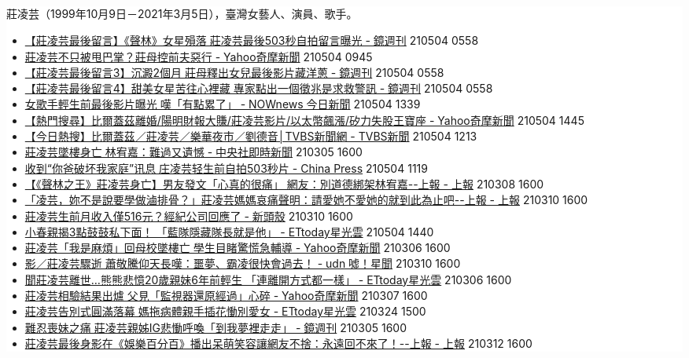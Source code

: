莊凌芸（1999年10月9日－2021年3月5日），臺灣女藝人、演員、歌手。
- [【莊凌芸最後留言】《聲林》女星殞落 莊凌芸最後503秒自拍留言曝光 - 鏡週刊](https://www.mirrormedia.mg/story/20210503soc007/ "【莊凌芸最後留言】《聲林》女星殞落 莊凌芸最後503秒自拍留言曝光 - 鏡週刊") 210504 0558
- [莊凌芸不只被甩巴掌？莊母控前夫惡行 - Yahoo奇摩新聞](https://tw.news.yahoo.com/%E8%8E%8A%E5%87%8C%E8%8A%B8%E4%B8%8D%E5%8F%AA%E8%A2%AB%E7%94%A9%E5%B7%B4%E6%8E%8C-%E8%8E%8A%E6%AF%8D%E6%8E%A7%E5%89%8D%E5%A4%AB%E6%83%A1%E8%A1%8C-014503797.html "莊凌芸不只被甩巴掌？莊母控前夫惡行 - Yahoo奇摩新聞") 210504 0945
- [【莊凌芸最後留言3】沉澱2個月 莊母釋出女兒最後影片藏洋蔥 - 鏡週刊](http://www.mirrormedia.mg/story/20210503soc010/ "【莊凌芸最後留言3】沉澱2個月 莊母釋出女兒最後影片藏洋蔥 - 鏡週刊") 210504 0558
- [【莊凌芸最後留言4】甜美女星苦往心裡藏 專家點出一個徵兆是求救警訊 - 鏡週刊](http://www.mirrormedia.mg/story/20210503soc011/ "【莊凌芸最後留言4】甜美女星苦往心裡藏 專家點出一個徵兆是求救警訊 - 鏡週刊") 210504 0558
- [女歌手輕生前最後影片曝光 嘆「有點累了」 - NOWnews 今日新聞](https://www.nownews.com/news/5256244 "女歌手輕生前最後影片曝光 嘆「有點累了」 - NOWnews 今日新聞") 210504 1339
- [【熱門搜尋】比爾蓋茲離婚/陽明財報大賺/莊凌芸影片/以太幣飆漲/矽力失股王寶座 - Yahoo奇摩新聞](https://tw.news.yahoo.com/%E3%80%90%E7%86%B1%E9%96%80%E6%90%9C%E5%B0%8B%E3%80%91%E6%AF%94%E7%88%BE%E8%93%8B%E8%8C%B2%E9%9B%A2%E5%A9%9A%E9%99%BD%E6%98%8E%E8%B2%A1%E5%A0%B1%E5%A4%A7%E8%B3%BA%E8%8E%8A%E5%87%8C%E8%8A%B8%E5%BD%B1%E7%89%87%E4%BB%A5%E5%A4%AA%E5%B9%A3%E9%A3%86%E6%BC%B2%E7%9F%BD%E5%8A%9B%E5%A4%B1%E8%82%A1%E7%8E%8B%E5%AF%B6%E5%BA%A7-064533441.html "【熱門搜尋】比爾蓋茲離婚/陽明財報大賺/莊凌芸影片/以太幣飆漲/矽力失股王寶座 - Yahoo奇摩新聞") 210504 1445
- [【今日熱搜】比爾蓋茲／莊凌芸／樂華夜市／劉德音│TVBS新聞網 - TVBS新聞](https://news.tvbs.com.tw/life/1503317 "【今日熱搜】比爾蓋茲／莊凌芸／樂華夜市／劉德音│TVBS新聞網 - TVBS新聞") 210504 1213
- [莊凌芸墜樓身亡 林宥嘉：難過又遺憾 - 中央社即時新聞](https://www.cna.com.tw/news/firstnews/202103055005.aspx "莊凌芸墜樓身亡 林宥嘉：難過又遺憾 - 中央社即時新聞") 210305 1600
- [收到“你爸破坏我家庭”讯息 庄凌芸轻生前自拍503秒片 - China Press](https://www.chinapress.com.my/20210504/%E6%94%B6%E5%88%B0%E4%BD%A0%E7%88%B8%E7%A0%B4%E5%9D%8F%E6%88%91%E5%AE%B6%E5%BA%AD%E8%AE%AF%E6%81%AF-%E5%BA%84%E5%87%8C%E8%8A%B8%E8%BD%BB%E7%94%9F%E5%89%8D%E8%87%AA%E6%8B%8D503/ "收到“你爸破坏我家庭”讯息 庄凌芸轻生前自拍503秒片 - China Press") 210504 1119
- [【《聲林之王》莊凌芸身亡】男友發文「心真的很痛」 網友：別道德綁架林宥嘉--上報 - 上報](https://www.upmedia.mg/news_info.php?SerialNo=107987 "【《聲林之王》莊凌芸身亡】男友發文「心真的很痛」 網友：別道德綁架林宥嘉--上報 - 上報") 210308 1600
- [「凌芸，妳不是說要學做滷排骨？」莊凌芸媽媽哀痛聲明：請愛她不愛她的就到此為止吧--上報 - 上報](https://www.upmedia.mg/news_info.php?SerialNo=108216 "「凌芸，妳不是說要學做滷排骨？」莊凌芸媽媽哀痛聲明：請愛她不愛她的就到此為止吧--上報 - 上報") 210310 1600
- [莊凌芸生前月收入僅516元？經紀公司回應了 - 新頭殼](https://newtalk.tw/news/view/2021-03-10/546889 "莊凌芸生前月收入僅516元？經紀公司回應了 - 新頭殼") 210310 1600
- [小春親揭3點鼓鼓私下面！ 「藍隊隱藏隊長就是他」 - ETtoday星光雲](https://star.ettoday.net/news/1974106 "小春親揭3點鼓鼓私下面！ 「藍隊隱藏隊長就是他」 - ETtoday星光雲") 210504 1440
- [莊凌芸「我是麻煩」回母校墜樓亡 學生目睹驚慌急輔導 - Yahoo奇摩新聞](https://tw.news.yahoo.com/%E8%8E%8A%E5%87%8C%E8%8A%B8-%E6%88%91%E6%98%AF%E9%BA%BB%E7%85%A9-%E5%9B%9E%E6%AF%8D%E6%A0%A1%E5%A2%9C%E6%A8%93%E4%BA%A1-%E5%AD%B8%E7%94%9F%E7%9B%AE%E7%9D%B9%E9%A9%9A%E6%85%8C%E6%80%A5%E8%BC%94%E5%B0%8E-003212664.html "莊凌芸「我是麻煩」回母校墜樓亡 學生目睹驚慌急輔導 - Yahoo奇摩新聞") 210306 1600
- [影／莊凌芸驟逝 蕭敬騰仰天長嘆：噩夢、霸凌很快會過去！ - udn 噓！星聞](https://stars.udn.com/star/story/10092/5308737 "影／莊凌芸驟逝 蕭敬騰仰天長嘆：噩夢、霸凌很快會過去！ - udn 噓！星聞") 210310 1600
- [聞莊凌芸離世…熊熊悲憶20歲親妹6年前輕生 「連離開方式都一樣」 - ETtoday星光雲](https://star.ettoday.net/news/1932441 "聞莊凌芸離世…熊熊悲憶20歲親妹6年前輕生 「連離開方式都一樣」 - ETtoday星光雲") 210306 1600
- [莊凌芸相驗結果出爐 父見「監視器還原經過」心碎 - Yahoo奇摩新聞](https://tw.news.yahoo.com/%E8%8E%8A%E5%87%8C%E8%8A%B8%E7%9B%B8%E9%A9%97%E7%B5%90%E6%9E%9C%E5%87%BA%E7%88%90-%E7%88%B6%E8%A6%8B-%E7%9B%A3%E8%A6%96%E5%99%A8%E9%82%84%E5%8E%9F%E7%B6%93%E9%81%8E-%E5%BF%83%E7%A2%8E-005500701.html "莊凌芸相驗結果出爐 父見「監視器還原經過」心碎 - Yahoo奇摩新聞") 210307 1600
- [莊凌芸告別式圓滿落幕 媽拖病體親手插花慟別愛女 - ETtoday星光雲](https://star.ettoday.net/news/1945143 "莊凌芸告別式圓滿落幕 媽拖病體親手插花慟別愛女 - ETtoday星光雲") 210324 1500
- [難忍喪妹之痛 莊凌芸親姊IG悲慟呼喚「到我夢裡走走」 - 鏡週刊](https://www.mirrormedia.mg/story/20210306web001/ "難忍喪妹之痛 莊凌芸親姊IG悲慟呼喚「到我夢裡走走」 - 鏡週刊") 210305 1600
- [莊凌芸最後身影在《娛樂百分百》播出呆萌笑容讓網友不捨：永遠回不來了！--上報 - 上報](https://www.upmedia.mg/news_info.php?SerialNo=108358 "莊凌芸最後身影在《娛樂百分百》播出呆萌笑容讓網友不捨：永遠回不來了！--上報 - 上報") 210312 1600
